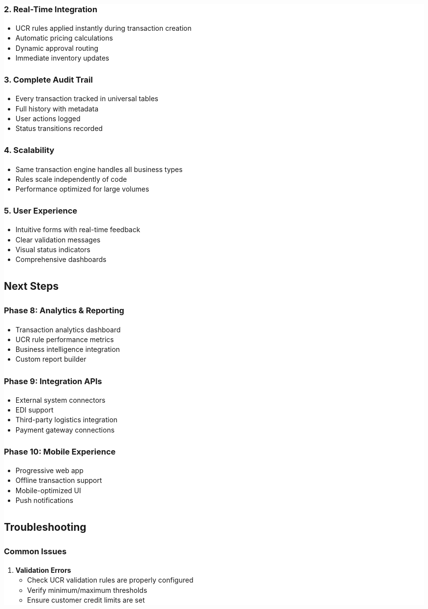 ### 2. **Real-Time Integration**
- UCR rules applied instantly during transaction creation
- Automatic pricing calculations
- Dynamic approval routing
- Immediate inventory updates

### 3. **Complete Audit Trail**
- Every transaction tracked in universal tables
- Full history with metadata
- User actions logged
- Status transitions recorded

### 4. **Scalability**
- Same transaction engine handles all business types
- Rules scale independently of code
- Performance optimized for large volumes

### 5. **User Experience**
- Intuitive forms with real-time feedback
- Clear validation messages
- Visual status indicators
- Comprehensive dashboards

## Next Steps

### Phase 8: Analytics & Reporting
- Transaction analytics dashboard
- UCR rule performance metrics
- Business intelligence integration
- Custom report builder

### Phase 9: Integration APIs
- External system connectors
- EDI support
- Third-party logistics integration
- Payment gateway connections

### Phase 10: Mobile Experience
- Progressive web app
- Offline transaction support
- Mobile-optimized UI
- Push notifications

## Troubleshooting

### Common Issues

1. **Validation Errors**
   - Check UCR validation rules are properly configured
   - Verify minimum/maximum thresholds
   - Ensure customer credit limits are set
